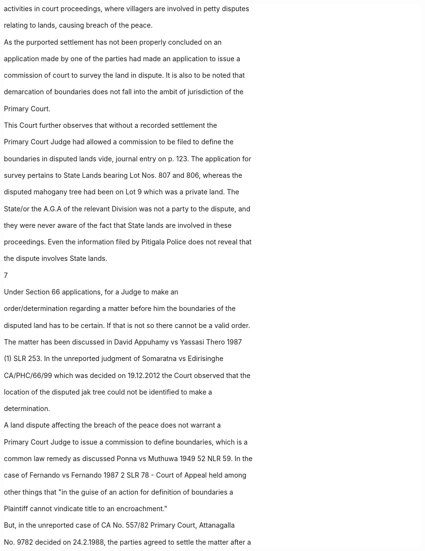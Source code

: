 activities in court proceedings, where villagers are involved in petty disputes

relating to lands, causing breach of the peace.

As the purported settlement has not been properly concluded on an

application made by one of the parties had made an application to issue a

commission of court to survey the land in dispute. It is also to be noted that

demarcation of boundaries does not fall into the ambit of jurisdiction of the

Primary Court.

This Court further observes that without a recorded settlement the

Primary Court Judge had allowed a commission to be filed to define the

boundaries in disputed lands vide, journal entry on p. 123. The application for

survey pertains to State Lands bearing Lot Nos. 807 and 806, whereas the

disputed mahogany tree had been on Lot 9 which was a private land. The

State/or the A.G.A of the relevant Division was not a party to the dispute, and

they were never aware of the fact that State lands are involved in these

proceedings. Even the information filed by Pitigala Police does not reveal that

the dispute involves State lands.

7

Under Section 66 applications, for a Judge to make an

order/determination regarding a matter before him the boundaries of the

disputed land has to be certain. If that is not so there cannot be a valid order.

The matter has been discussed in David Appuhamy vs Yassasi Thero 1987

(1) SLR 253. In the unreported judgment of Somaratna vs Edirisinghe

CA/PHC/66/99 which was decided on 19.12.2012 the Court observed that the

location of the disputed jak tree could not be identified to make a

determination.

A land dispute affecting the breach of the peace does not warrant a

Primary Court Judge to issue a commission to define boundaries, which is a

common law remedy as discussed Ponna vs Muthuwa 1949 52 NLR 59. In the

case of Fernando vs Fernando 1987 2 SLR 78 - Court of Appeal held among

other things that "in the guise of an action for definition of boundaries a

Plaintiff cannot vindicate title to an encroachment."

But, in the unreported case of CA No. 557/82 Primary Court, Attanagalla

No. 9782 decided on 24.2.1988, the parties agreed to settle the matter after a
